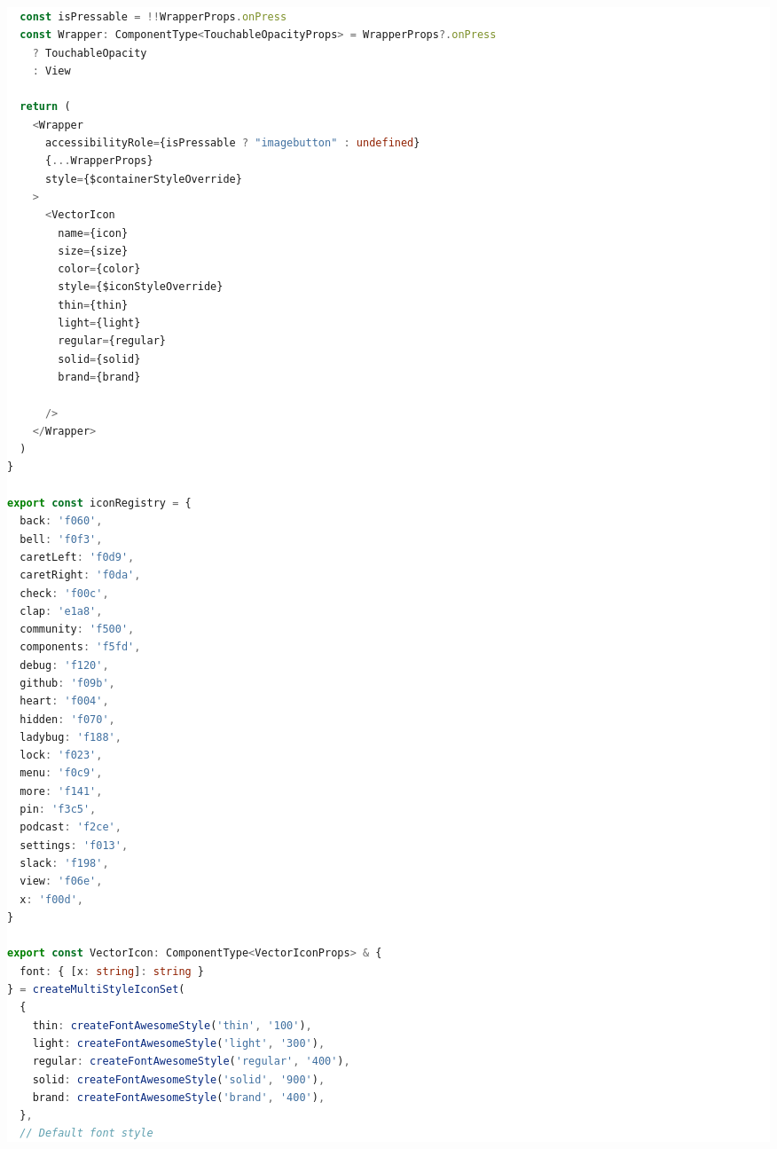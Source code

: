 ```ts
  const isPressable = !!WrapperProps.onPress
  const Wrapper: ComponentType<TouchableOpacityProps> = WrapperProps?.onPress
    ? TouchableOpacity
    : View

  return (
    <Wrapper
      accessibilityRole={isPressable ? "imagebutton" : undefined}
      {...WrapperProps}
      style={$containerStyleOverride}
    >
      <VectorIcon
        name={icon}
        size={size}
        color={color}
        style={$iconStyleOverride}
        thin={thin}
        light={light}
        regular={regular}
        solid={solid}
        brand={brand}

      />
    </Wrapper>
  )
}

export const iconRegistry = {
  back: 'f060',
  bell: 'f0f3',
  caretLeft: 'f0d9',
  caretRight: 'f0da',
  check: 'f00c',
  clap: 'e1a8',
  community: 'f500',
  components: 'f5fd',
  debug: 'f120',
  github: 'f09b',
  heart: 'f004',
  hidden: 'f070',
  ladybug: 'f188',
  lock: 'f023',
  menu: 'f0c9',
  more: 'f141',
  pin: 'f3c5',
  podcast: 'f2ce',
  settings: 'f013',
  slack: 'f198',
  view: 'f06e',
  x: 'f00d',
}

export const VectorIcon: ComponentType<VectorIconProps> & {
  font: { [x: string]: string }
} = createMultiStyleIconSet(
  {
    thin: createFontAwesomeStyle('thin', '100'),
    light: createFontAwesomeStyle('light', '300'),
    regular: createFontAwesomeStyle('regular', '400'),
    solid: createFontAwesomeStyle('solid', '900'),
    brand: createFontAwesomeStyle('brand', '400'),
  },
  // Default font style
```